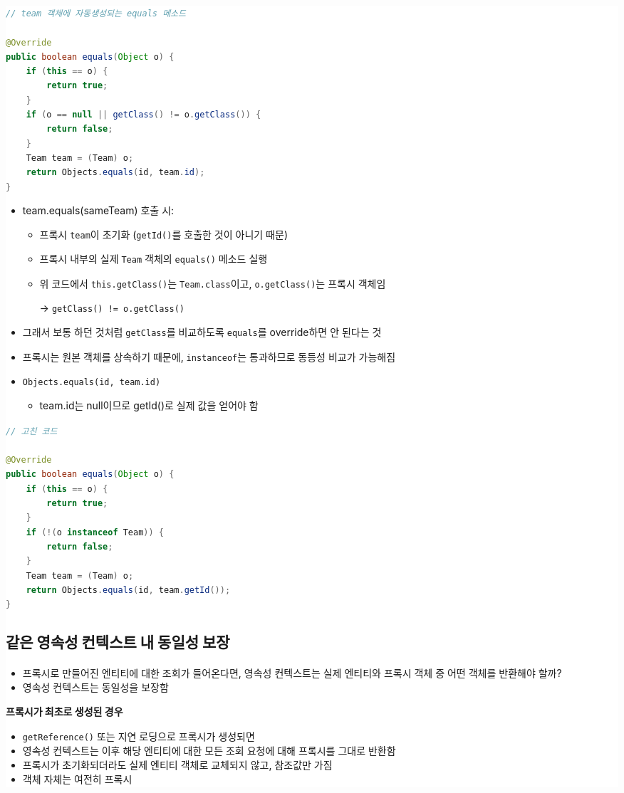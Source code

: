 ```java
// team 객체에 자동생성되는 equals 메소드

@Override
public boolean equals(Object o) {
    if (this == o) {
        return true;
    }
    if (o == null || getClass() != o.getClass()) {
        return false;
    }
    Team team = (Team) o;
    return Objects.equals(id, team.id);
}
```

- team.equals(sameTeam) 호출 시:
    - 프록시 `team`이 초기화 (`getId()`를 호출한 것이 아니기 때문)
    - 프록시 내부의 실제 `Team` 객체의 `equals()` 메소드 실행
    - 위 코드에서 `this.getClass()`는 `Team.class`이고, `o.getClass()`는 프록시 객체임
        
        → `getClass() != o.getClass()`
        
- 그래서 보통 하던 것처럼 `getClass`를 비교하도록 `equals`를 override하면 안 된다는 것
- 프록시는 원본 객체를 상속하기 때문에, `instanceof`는 통과하므로 동등성 비교가 가능해짐
- `Objects.equals(id, team.id)`
    - team.id는 null이므로 getId()로 실제 값을 얻어야 함

```java
// 고친 코드

@Override
public boolean equals(Object o) {
    if (this == o) {
        return true;
    }
    if (!(o instanceof Team)) {
        return false;
    }
    Team team = (Team) o;
    return Objects.equals(id, team.getId());
}
```

## 같은 영속성 컨텍스트 내 동일성 보장

- 프록시로 만들어진 엔티티에 대한 조회가 들어온다면, 영속성 컨텍스트는 실제 엔티티와 프록시 객체 중 어떤 객체를 반환해야 할까?
- 영속성 컨텍스트는 동일성을 보장함

**프록시가 최초로 생성된 경우**

- `getReference()` 또는 지연 로딩으로 프록시가 생성되면
- 영속성 컨텍스트는 이후 해당 엔티티에 대한 모든 조회 요청에 대해 프록시를 그대로 반환함
- 프록시가 초기화되더라도 실제 엔티티 객체로 교체되지 않고, 참조값만 가짐
- 객체 자체는 여전히 프록시
